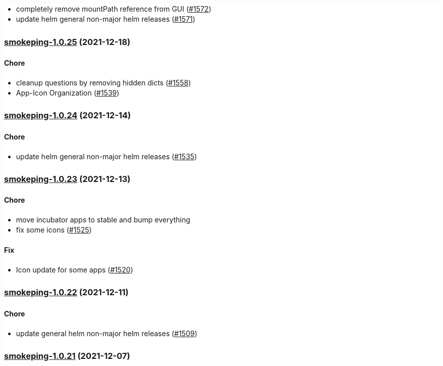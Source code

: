 * completely remove mountPath reference from GUI ([#1572](https://github.com/truecharts/apps/issues/1572))
* update helm general non-major helm releases ([#1571](https://github.com/truecharts/apps/issues/1571))



<a name="smokeping-1.0.25"></a>
### [smokeping-1.0.25](https://github.com/truecharts/apps/compare/smokeping-1.0.24...smokeping-1.0.25) (2021-12-18)

#### Chore

* cleanup questions by removing hidden dicts ([#1558](https://github.com/truecharts/apps/issues/1558))
* App-Icon Organization ([#1539](https://github.com/truecharts/apps/issues/1539))



<a name="smokeping-1.0.24"></a>
### [smokeping-1.0.24](https://github.com/truecharts/apps/compare/smokeping-1.0.23...smokeping-1.0.24) (2021-12-14)

#### Chore

* update helm general non-major helm releases ([#1535](https://github.com/truecharts/apps/issues/1535))



<a name="smokeping-1.0.23"></a>
### [smokeping-1.0.23](https://github.com/truecharts/apps/compare/smokeping-1.0.22...smokeping-1.0.23) (2021-12-13)

#### Chore

* move incubator apps to stable and bump everything
* fix some icons ([#1525](https://github.com/truecharts/apps/issues/1525))

#### Fix

* Icon update for some apps ([#1520](https://github.com/truecharts/apps/issues/1520))



<a name="smokeping-1.0.22"></a>
### [smokeping-1.0.22](https://github.com/truecharts/apps/compare/smokeping-1.0.21...smokeping-1.0.22) (2021-12-11)

#### Chore

* update general helm non-major helm releases ([#1509](https://github.com/truecharts/apps/issues/1509))



<a name="smokeping-1.0.21"></a>
### [smokeping-1.0.21](https://github.com/truecharts/apps/compare/smokeping-1.0.20...smokeping-1.0.21) (2021-12-07)
